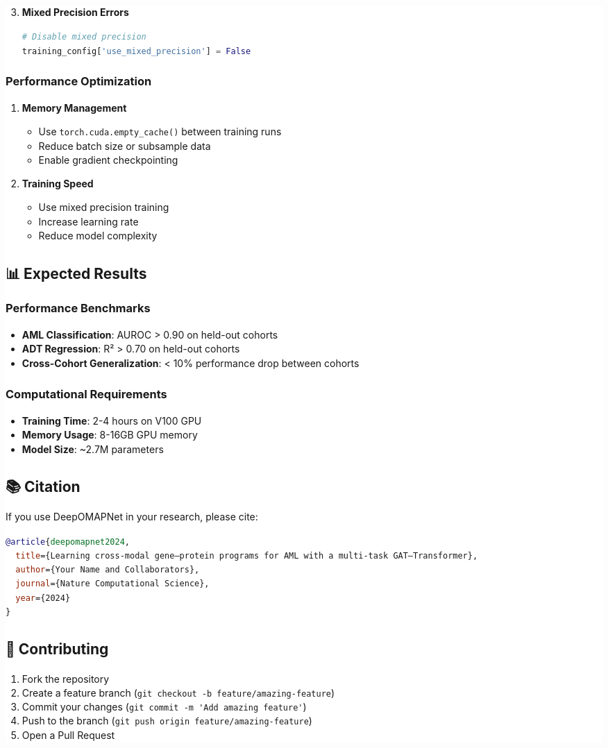 3. **Mixed Precision Errors**
   ```python
   # Disable mixed precision
   training_config['use_mixed_precision'] = False
   ```

### Performance Optimization

1. **Memory Management**
   - Use `torch.cuda.empty_cache()` between training runs
   - Reduce batch size or subsample data
   - Enable gradient checkpointing

2. **Training Speed**
   - Use mixed precision training
   - Increase learning rate
   - Reduce model complexity

## 📊 Expected Results

### Performance Benchmarks

- **AML Classification**: AUROC > 0.90 on held-out cohorts
- **ADT Regression**: R² > 0.70 on held-out cohorts
- **Cross-Cohort Generalization**: < 10% performance drop between cohorts

### Computational Requirements

- **Training Time**: 2-4 hours on V100 GPU
- **Memory Usage**: 8-16GB GPU memory
- **Model Size**: ~2.7M parameters

## 📚 Citation

If you use DeepOMAPNet in your research, please cite:

```bibtex
@article{deepomapnet2024,
  title={Learning cross-modal gene–protein programs for AML with a multi-task GAT–Transformer},
  author={Your Name and Collaborators},
  journal={Nature Computational Science},
  year={2024}
}
```

## 🤝 Contributing

1. Fork the repository
2. Create a feature branch (`git checkout -b feature/amazing-feature`)
3. Commit your changes (`git commit -m 'Add amazing feature'`)
4. Push to the branch (`git push origin feature/amazing-feature`)
5. Open a Pull Request
